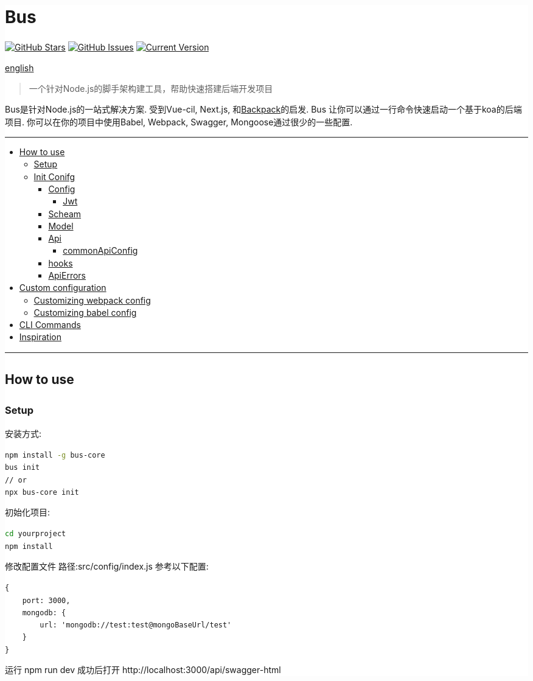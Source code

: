 Bus
============
[![GitHub Stars](https://img.shields.io/github/stars/ni742015/bus.svg)](https://github.com/ni742015/bus/stargazers) [![GitHub Issues](https://img.shields.io/github/issues/ni742015/bus.svg)](https://github.com/ni742015/bus/issues) [![Current Version](https://img.shields.io/badge/version-0.2.0-green.svg)](https://github.com/ni742015/bus) 

[english](./README.md)

> 一个针对Node.js的脚手架构建工具，帮助快速搭建后端开发项目

Bus是针对Node.js的一站式解决方案. 受到Vue-cil, Next.js, 和[Backpack](https://github.com/jaredpalmer/backpack)的启发. Bus 让你可以通过一行命令快速启动一个基于koa的后端项目. 你可以在你的项目中使用Babel, Webpack, Swagger, Mongoose通过很少的一些配置.

---
- [How to use](#how-to-use)
  - [Setup](#setup)
  - [Init Conifg](#init-config)
    - [Config](#config)
        - [Jwt](#jwt)
    - [Scheam](#scheam)
    - [Model](#model)
    - [Api](#api)
        - [commonApiConfig](#commonApiConfig)
    - [hooks](#hooks)
    - [ApiErrors](#apierrors)
- [Custom configuration](#custom-configuration)
  - [Customizing webpack config](#customizing-webpack-config)
  - [Customizing babel config](#customizing-babel-config)
- [CLI Commands](#cli-commands)
- [Inspiration](#inspiration)

---

## How to use
### Setup

安装方式:

```bash
npm install -g bus-core
bus init
// or
npx bus-core init

```

初始化项目:
```bash
cd yourproject
npm install
```

修改配置文件 路径:src/config/index.js 参考以下配置:
```
{
    port: 3000,
    mongodb: {
        url: 'mongodb://test:test@mongoBaseUrl/test'
    }
}
```
运行 npm run dev 成功后打开 http://localhost:3000/api/swagger-html
